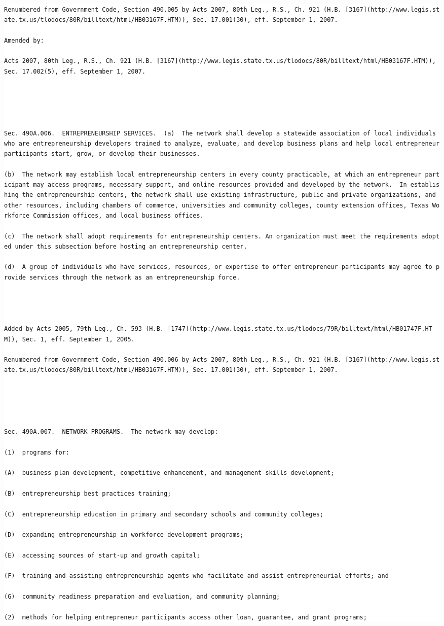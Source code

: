     Renumbered from Government Code, Section 490.005 by Acts 2007, 80th Leg., R.S., Ch. 921 (H.B. [3167](http://www.legis.state.tx.us/tlodocs/80R/billtext/html/HB03167F.HTM)), Sec. 17.001(30), eff. September 1, 2007.
    
    Amended by: 
    
    Acts 2007, 80th Leg., R.S., Ch. 921 (H.B. [3167](http://www.legis.state.tx.us/tlodocs/80R/billtext/html/HB03167F.HTM)), Sec. 17.002(5), eff. September 1, 2007.
    
    
    
    
    
    Sec. 490A.006.  ENTREPRENEURSHIP SERVICES.  (a)  The network shall develop a statewide association of local individuals who are entrepreneurship developers trained to analyze, evaluate, and develop business plans and help local entrepreneur participants start, grow, or develop their businesses.
    
    (b)  The network may establish local entrepreneurship centers in every county practicable, at which an entrepreneur participant may access programs, necessary support, and online resources provided and developed by the network.  In establishing the entrepreneurship centers, the network shall use existing infrastructure, public and private organizations, and other resources, including chambers of commerce, universities and community colleges, county extension offices, Texas Workforce Commission offices, and local business offices.
    
    (c)  The network shall adopt requirements for entrepreneurship centers. An organization must meet the requirements adopted under this subsection before hosting an entrepreneurship center.
    
    (d)  A group of individuals who have services, resources, or expertise to offer entrepreneur participants may agree to provide services through the network as an entrepreneurship force.
    
    
    
    
    Added by Acts 2005, 79th Leg., Ch. 593 (H.B. [1747](http://www.legis.state.tx.us/tlodocs/79R/billtext/html/HB01747F.HTM)), Sec. 1, eff. September 1, 2005.
    
    Renumbered from Government Code, Section 490.006 by Acts 2007, 80th Leg., R.S., Ch. 921 (H.B. [3167](http://www.legis.state.tx.us/tlodocs/80R/billtext/html/HB03167F.HTM)), Sec. 17.001(30), eff. September 1, 2007.
    
    
    
    
    
    Sec. 490A.007.  NETWORK PROGRAMS.  The network may develop:
    
    (1)  programs for:
    
    (A)  business plan development, competitive enhancement, and management skills development;
    
    (B)  entrepreneurship best practices training;
    
    (C)  entrepreneurship education in primary and secondary schools and community colleges;
    
    (D)  expanding entrepreneurship in workforce development programs;
    
    (E)  accessing sources of start-up and growth capital;
    
    (F)  training and assisting entrepreneurship agents who facilitate and assist entrepreneurial efforts; and
    
    (G)  community readiness preparation and evaluation, and community planning;
    
    (2)  methods for helping entrepreneur participants access other loan, guarantee, and grant programs;
    
